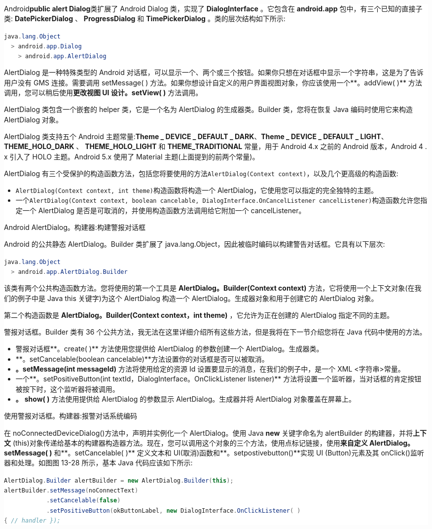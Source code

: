 Android**public alert Dialog**类扩展了 Android Dialog 类，实现了 **DialogInterface** 。它包含在 **android.app** 包中，有三个已知的直接子类: **DatePickerDialog** 、 **ProgressDialog** 和 **TimePickerDialog** 。类的层次结构如下所示:

```java
java.lang.Object
  > android.app.Dialog
    > android.app.AlertDialog
```

AlertDialog 是一种特殊类型的 Android 对话框，可以显示一个、两个或三个按钮。如果你只想在对话框中显示一个字符串，这是为了告诉用户没有 GMS 连接。需要调用 setMessage( ) 方法。如果你想设计自定义的用户界面视图对象，你应该使用一个**。addView( )** 方法调用，您可以稍后使用**更改视图 UI 设计。setView( )** 方法调用。

AlertDialog 类包含一个嵌套的 helper 类，它是一个名为 AlertDialog 的生成器类。Builder 类，您将在恢复 Java 编码时使用它来构造 AlertDialog 对象。

AlertDialog 类支持五个 Android 主题常量:**Theme _ DEVICE _ DEFAULT _ DARK**、**Theme _ DEVICE _ DEFAULT _ LIGHT**、 **THEME_HOLO_DARK** 、 **THEME_HOLO_LIGHT** 和 **THEME_TRADITIONAL** 常量，用于 Android 4.x 之前的 Android 版本，Android 4 . x 引入了 HOLO 主题。Android 5.x 使用了 Material 主题(上面提到的前两个常量)。

AlertDialog 有三个受保护的构造函数方法，包括您将要使用的方法`AlertDialog(Context context)`，以及几个更高级的构造函数:

*   `AlertDialog(Context context, int theme)`构造函数将构造一个 AlertDialog，它使用您可以指定的完全独特的主题。
*   一个`AlertDialog(Context context, boolean cancelable, DialogInterface.OnCancelListener cancelListener)`构造函数允许您指定一个 AlertDialog 是否是可取消的，并使用构造函数方法调用给它附加一个 cancelListener。

Android AlertDialog。构建器:构建警报对话框

Android 的公共静态 AlertDialog。Builder 类扩展了 java.lang.Object，因此被临时编码以构建警告对话框。它具有以下层次:

```java
java.lang.Object
  > android.app.AlertDialog.Builder
```

该类有两个公共构造函数方法。您将使用的第一个工具是 **AlertDialog。Builder(Context context)** 方法，它将使用一个上下文对象(在我们的例子中是 Java this 关键字)为这个 AlertDialog 构造一个 AlertDialog。生成器对象和用于创建它的 AlertDialog 对象。

第二个构造函数是 **AlertDialog。Builder(Context context，int theme)** ，它允许为正在创建的 AlertDialog 指定不同的主题。

警报对话框。Builder 类有 36 个公共方法，我无法在这里详细介绍所有这些方法，但是我将在下一节介绍您将在 Java 代码中使用的方法。

*   警报对话框**。create( )** 方法使用您提供给 AlertDialog 的参数创建一个 AlertDialog。生成器类。
*   **。setCancelable(boolean cancelable)**方法设置你的对话框是否可以被取消。
*   **。setMessage(int messageId)** 方法将使用给定的资源 Id 设置要显示的消息，在我们的例子中，是一个 XML <字符串>常量。
*   一个**。setPositiveButton(int textId，DialogInterface。OnClickListener listener)** 方法将设置一个监听器，当对话框的肯定按钮被按下时，这个监听器将被调用。
*   **。** **show( )** 方法使用提供给 AlertDialog 的参数显示 AlertDialog。生成器并将 AlertDialog 对象覆盖在屏幕上。

使用警报对话框。构建器:报警对话系统编码

在 noConnectedDeviceDialog()方法中，声明并实例化一个 AlertDialog。使用 Java **new** 关键字命名为 alertBuilder 的构建器，并将**上下文** (this)对象传递给基本的构建器构造器方法。现在，您可以调用这个对象的三个方法，使用点标记链接，使用**来自定义 AlertDialog。setMessage( )** 和**。setCancelable( )** 定义文本和 UI(取消)函数和**。setpostivebutton()**实现 UI (Button)元素及其 onClick()监听器和处理。如图图 13-28 所示，基本 Java 代码应该如下所示:

```java
AlertDialog.Builder alertBuilder = new AlertDialog.Builder(this);
alertBuilder.setMessage(noConnectText)
            .setCancelable(false)
            .setPositiveButton(okButtonLabel, new DialogInterface.OnClickListener( )
{ // handler });
```
